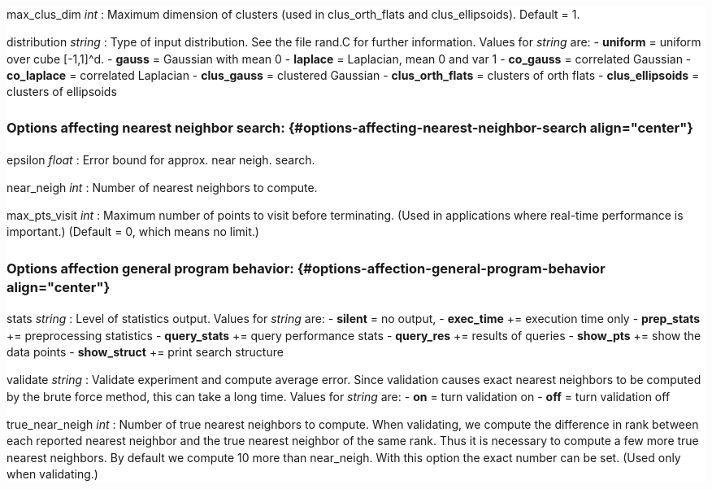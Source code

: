  max\_clus\_dim *int* 
:   Maximum dimension of clusters (used in clus\_orth\_flats and
    clus\_ellipsoids). Default = 1.

 distribution *string* 
:   Type of input distribution. See the file rand.C for further
    information. Values for *string* are:
    -   **uniform** = uniform over cube \[-1,1\]\^d.
    -   **gauss** = Gaussian with mean 0
    -   **laplace** = Laplacian, mean 0 and var 1
    -   **co\_gauss** = correlated Gaussian
    -   **co\_laplace** = correlated Laplacian
    -   **clus\_gauss** = clustered Gaussian
    -   **clus\_orth\_flats** = clusters of orth flats
    -   **clus\_ellipsoids** = clusters of ellipsoids

### Options affecting nearest neighbor search: {#options-affecting-nearest-neighbor-search align="center"}

 epsilon *float* 
:   Error bound for approx. near neigh. search.

 near\_neigh *int* 
:   Number of nearest neighbors to compute.

 max\_pts\_visit *int* 
:   Maximum number of points to visit before terminating. (Used in
    applications where real-time performance is important.) (Default =
    0, which means no limit.)

### Options affection general program behavior: {#options-affection-general-program-behavior align="center"}

 stats *string* 
:   Level of statistics output. Values for *string* are:
    -   **silent** = no output,
    -   **exec\_time** += execution time only
    -   **prep\_stats** += preprocessing statistics
    -   **query\_stats** += query performance stats
    -   **query\_res** += results of queries
    -   **show\_pts** += show the data points
    -   **show\_struct** += print search structure

 validate *string* 
:   Validate experiment and compute average error. Since validation
    causes exact nearest neighbors to be computed by the brute force
    method, this can take a long time. Values for *string* are:
    -   **on** = turn validation on
    -   **off** = turn validation off

 true\_near\_neigh *int* 
:   Number of true nearest neighbors to compute. When validating, we
    compute the difference in rank between each reported nearest
    neighbor and the true nearest neighbor of the same rank. Thus it is
    necessary to compute a few more true nearest neighbors. By default
    we compute 10 more than near\_neigh. With this option the exact
    number can be set. (Used only when validating.)
